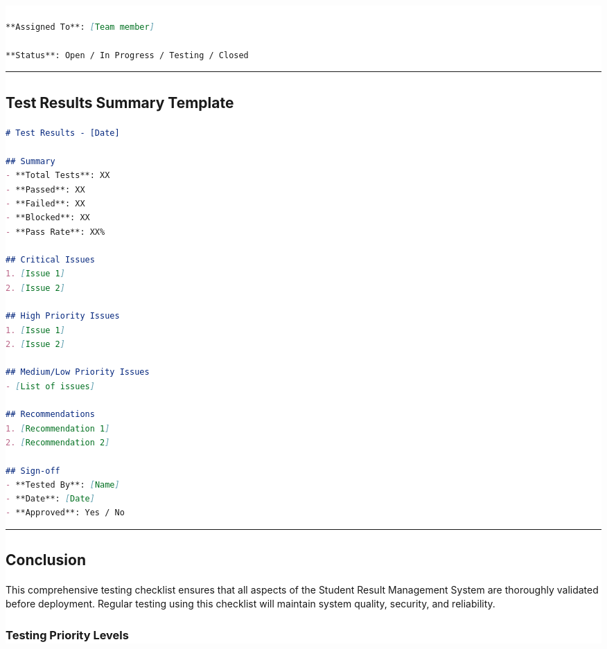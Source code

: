 ```markdown

**Assigned To**: [Team member]

**Status**: Open / In Progress / Testing / Closed
```

---

## Test Results Summary Template

```markdown
# Test Results - [Date]

## Summary
- **Total Tests**: XX
- **Passed**: XX
- **Failed**: XX
- **Blocked**: XX
- **Pass Rate**: XX%

## Critical Issues
1. [Issue 1]
2. [Issue 2]

## High Priority Issues
1. [Issue 1]
2. [Issue 2]

## Medium/Low Priority Issues
- [List of issues]

## Recommendations
1. [Recommendation 1]
2. [Recommendation 2]

## Sign-off
- **Tested By**: [Name]
- **Date**: [Date]
- **Approved**: Yes / No
```

---

## Conclusion

This comprehensive testing checklist ensures that all aspects of the Student Result Management System are thoroughly validated before deployment. Regular testing using this checklist will maintain system quality, security, and reliability.

### Testing Priority Levels
